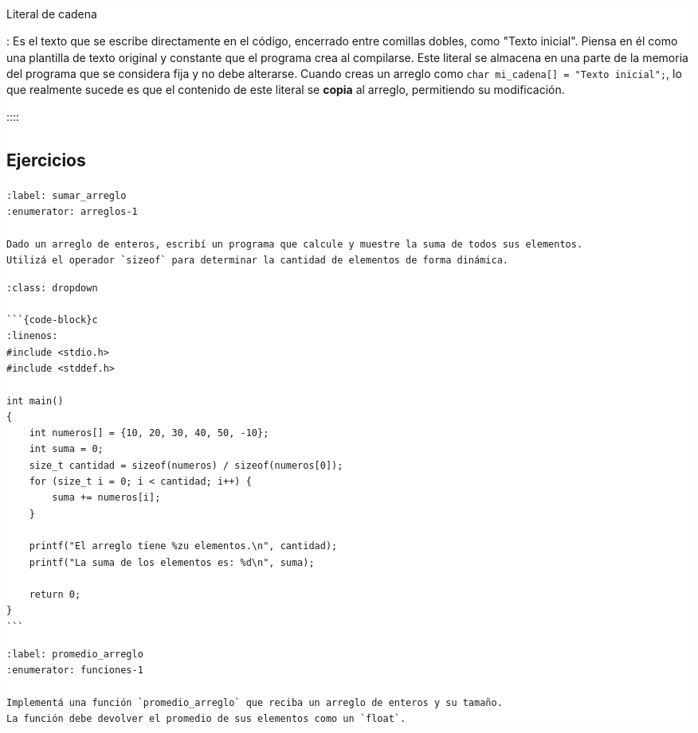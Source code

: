 Literal de cadena

: Es el texto que se escribe directamente en el código, encerrado entre comillas
dobles, como "Texto inicial". Piensa en él como una plantilla de texto
original y constante que el programa crea al compilarse. Este literal se
almacena en una parte de la memoria del programa que se considera fija y no debe
alterarse. Cuando creas un arreglo como `char mi_cadena[] = "Texto inicial";`,
lo que realmente sucede es que el contenido de este literal se **copia** al
arreglo, permitiendo su modificación.

::::

## Ejercicios

```{exercise}
:label: sumar_arreglo
:enumerator: arreglos-1

Dado un arreglo de enteros, escribí un programa que calcule y muestre la suma de todos sus elementos.
Utilizá el operador `sizeof` para determinar la cantidad de elementos de forma dinámica.

```

````{solution} sumar_arreglo
:class: dropdown

```{code-block}c
:linenos:
#include <stdio.h>
#include <stddef.h>

int main()
{
    int numeros[] = {10, 20, 30, 40, 50, -10};
    int suma = 0;
    size_t cantidad = sizeof(numeros) / sizeof(numeros[0]);
    for (size_t i = 0; i < cantidad; i++) {
        suma += numeros[i];
    }

    printf("El arreglo tiene %zu elementos.\n", cantidad);
    printf("La suma de los elementos es: %d\n", suma);

    return 0;
}
```
````

```{exercise}
:label: promedio_arreglo
:enumerator: funciones-1

Implementá una función `promedio_arreglo` que reciba un arreglo de enteros y su tamaño.
La función debe devolver el promedio de sus elementos como un `float`.

```
